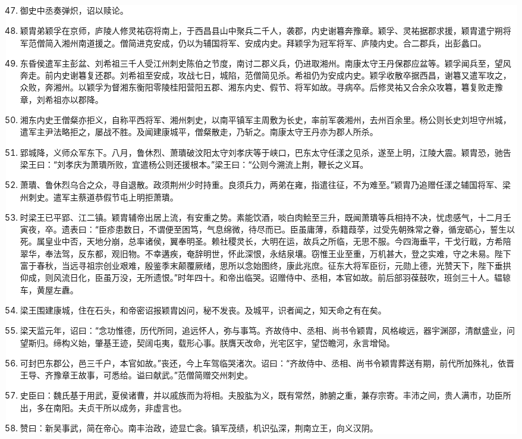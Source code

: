 47. <span id="萧景先_萧赤斧（子颖胄）-47"></span>
御史中丞奏弹炽，诏以赎论。

48. <span id="萧景先_萧赤斧（子颖胄）-48"></span>
颖胄弟颖孚在京师，庐陵人修灵祐窃将南上，于西昌县山中聚兵二千人，袭郡，内史谢篹奔豫章。颖孚、灵祐据郡求援，颖胄遣宁朔将军范僧简入湘州南道援之。僧简进克安成，仍以为辅国将军、安成内史。拜颖孚为冠军将军、庐陵内史。合二郡兵，出彭蠡口。

49. <span id="萧景先_萧赤斧（子颖胄）-49"></span>
东昏侯遣军主彭盆、刘希祖三千人受江州刺史陈伯之节度，南讨二郡义兵，仍进取湘州。南康太守王丹保郡应盆等。颖孚闻兵至，望风奔走。前内史谢篹复还郡。刘希祖至安成，攻战七日，城陷，范僧简见杀。希祖仍为安成内史。颖孚收散卒据西昌，谢篹又遣军攻之，众败，奔湘州。以颖孚为督湘东衡阳零陵桂阳营阳五郡、湘东内史、假节、将军如故。寻病卒。后修灵祐又合余众攻篹，篹复败走豫章，刘希祖亦以郡降。

50. <span id="萧景先_萧赤斧（子颖胄）-50"></span>
湘东内史王僧粲亦拒义，自称平西将军、湘州刺史，以南平镇军主周敷为长史，率前军袭湘州，去州百余里。杨公则长史刘坦守州城，遣军主尹法略拒之，屡战不胜。及闻建康城平，僧粲散走，乃斩之。南康太守王丹亦为郡人所杀。

51. <span id="萧景先_萧赤斧（子颖胄）-51"></span>
郢城降，义师众军东下。八月，鲁休烈、萧璝破汶阳太守刘孝庆等于峡口，巴东太守任漾之见杀，遂至上明，江陵大震。颖胄恐，驰告梁王曰：“刘孝庆为萧璝所败，宜遣杨公则还援根本。”梁王曰：“公则今溯流上荆，鞭长之义耳。

52. <span id="萧景先_萧赤斧（子颖胄）-52"></span>
萧璝、鲁休烈乌合之众，寻自退散。政须荆州少时持重。良须兵力，两弟在雍，指遣往征，不为难至。”颖胄乃追赠任漾之辅国将军、梁州刺史。遣军主蔡道恭假节屯上明拒萧璝。

53. <span id="萧景先_萧赤斧（子颖胄）-53"></span>
时梁王已平郢、江二镇。颖胄辅帝出居上流，有安重之势。素能饮酒，啖白肉鲙至三升，既闻萧璝等兵相持不决，忧虑感气，十二月壬寅夜，卒。遗表曰：“臣疹患数日，不谓便至困笃，气息绵微，待尽而已。臣虽庸薄，忝籍葭莩，过受先朝殊常之眷，循宠砺心，誓生以死。属皇业中否，天地分崩，总率诸侯，翼奉明圣。赖社稷灵长，大明在运，故兵之所临，无思不服。今四海垂平，干戈行戢，方希陪翠华，奉法驾，反东都，观旧物。不幸遘疾，奄辞明世，怀此深恨，永结泉壤。窃惟王业至重，万机甚大，登之实难，守之未易。陛下富于春秋，当远寻祖宗创业艰难，殷鉴季末颠覆厥绪，思所以念始图终，康此兆庶。征东大将军臣衍，元勋上德，光赞天下，陛下垂拱仰成，则风流日化，臣虽万没，无所遗恨。”时年四十。和帝出临哭。诏赠侍中、丞相，本官如故。前后部羽葆鼓吹，班剑三十人。辒辌车，黄屋左纛。

54. <span id="萧景先_萧赤斧（子颖胄）-54"></span>
梁王围建康城，住在石头，和帝密诏报颖胄凶问，秘不发丧。及城平，识者闻之，知天命之有在矣。

55. <span id="萧景先_萧赤斧（子颖胄）-55"></span>
梁天监元年，诏曰：“念功惟德，历代所同，追远怀人，弥与事笃。齐故侍中、丞相、尚书令颖胄，风格峻远，器宇渊邵，清猷盛业，问望斯归。缔构义始，肇基王迹，契阔屯夷，载形心事。朕膺天改命，光宅区宇，望岱瞻河，永言增恸。

56. <span id="萧景先_萧赤斧（子颖胄）-56"></span>
可封巴东郡公，邑三千户，本官如故。”丧还，今上车驾临哭渚次。诏曰：“齐故侍中、丞相、尚书令颖胄葬送有期，前代所加殊礼，依晋王导、齐豫章王故事，可悉给。谥曰献武。”范僧简赠交州刺史。

57. <span id="萧景先_萧赤斧（子颖胄）-57"></span>
史臣曰：魏氏基于用武，夏侯诸曹，并以戚族而为将相。夫股肱为义，既有常然，肺腑之重，兼存宗寄。丰沛之间，贵人满市，功臣所出，多在南阳。夫贞干所以成务，非虚言也。

58. <span id="萧景先_萧赤斧（子颖胄）-58"></span>
赞曰：新吴事武，简在帝心。南丰治政，迹显亡衾。镇军茂绩，机识弘深，荆南立王，向义汉阴。
